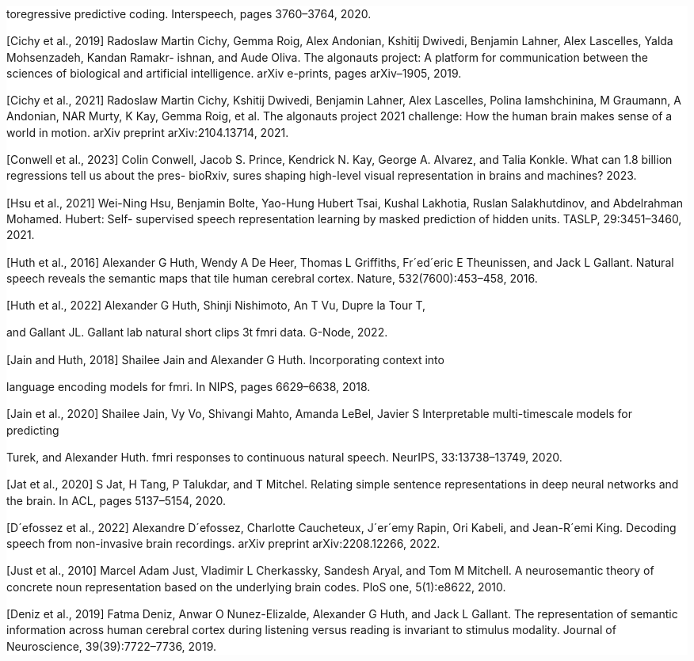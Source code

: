 toregressive predictive coding. Interspeech, pages 3760–3764, 2020.

[Cichy et al., 2019] Radoslaw Martin Cichy, Gemma Roig, Alex Andonian, Kshitij
Dwivedi, Benjamin Lahner, Alex Lascelles, Yalda Mohsenzadeh, Kandan Ramakr-
ishnan, and Aude Oliva. The algonauts project: A platform for communication
between the sciences of biological and artificial intelligence. arXiv e-prints, pages
arXiv–1905, 2019.

[Cichy et al., 2021] Radoslaw Martin Cichy, Kshitij Dwivedi, Benjamin Lahner, Alex
Lascelles, Polina Iamshchinina, M Graumann, A Andonian, NAR Murty, K Kay,
Gemma Roig, et al. The algonauts project 2021 challenge: How the human brain
makes sense of a world in motion. arXiv preprint arXiv:2104.13714, 2021.

[Conwell et al., 2023] Colin Conwell, Jacob S. Prince, Kendrick N. Kay, George A.
Alvarez, and Talia Konkle. What can 1.8 billion regressions tell us about the pres-
bioRxiv,
sures shaping high-level visual representation in brains and machines?
2023.

[Hsu et al., 2021] Wei-Ning Hsu, Benjamin Bolte, Yao-Hung Hubert Tsai, Kushal
Lakhotia, Ruslan Salakhutdinov, and Abdelrahman Mohamed. Hubert: Self-
supervised speech representation learning by masked prediction of hidden units.
TASLP, 29:3451–3460, 2021.

[Huth et al., 2016] Alexander G Huth, Wendy A De Heer, Thomas L Griffiths,
Fr´ed´eric E Theunissen, and Jack L Gallant. Natural speech reveals the semantic
maps that tile human cerebral cortex. Nature, 532(7600):453–458, 2016.

[Huth et al., 2022] Alexander G Huth, Shinji Nishimoto, An T Vu, Dupre la Tour T,

and Gallant JL. Gallant lab natural short clips 3t fmri data. G-Node, 2022.

[Jain and Huth, 2018] Shailee Jain and Alexander G Huth. Incorporating context into

language encoding models for fmri. In NIPS, pages 6629–6638, 2018.

[Jain et al., 2020] Shailee Jain, Vy Vo, Shivangi Mahto, Amanda LeBel, Javier S
Interpretable multi-timescale models for predicting

Turek, and Alexander Huth.
fmri responses to continuous natural speech. NeurIPS, 33:13738–13749, 2020.

[Jat et al., 2020] S Jat, H Tang, P Talukdar, and T Mitchel. Relating simple sentence
representations in deep neural networks and the brain. In ACL, pages 5137–5154,
2020.

[D´efossez et al., 2022] Alexandre D´efossez, Charlotte Caucheteux, J´er´emy Rapin, Ori
Kabeli, and Jean-R´emi King. Decoding speech from non-invasive brain recordings.
arXiv preprint arXiv:2208.12266, 2022.

[Just et al., 2010] Marcel Adam Just, Vladimir L Cherkassky, Sandesh Aryal, and
Tom M Mitchell. A neurosemantic theory of concrete noun representation based
on the underlying brain codes. PloS one, 5(1):e8622, 2010.

[Deniz et al., 2019] Fatma Deniz, Anwar O Nunez-Elizalde, Alexander G Huth, and
Jack L Gallant. The representation of semantic information across human cerebral
cortex during listening versus reading is invariant to stimulus modality. Journal of
Neuroscience, 39(39):7722–7736, 2019.
